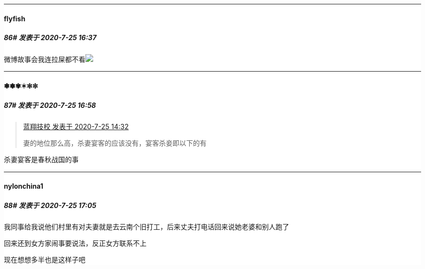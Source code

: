 


-----

####  flyfish  
##### 86#       发表于 2020-7-25 16:37




微博故事会我连拉屎都不看<img src="https://static.saraba1st.com/image/smiley/face2017/009.gif" referrerpolicy="no-referrer">







-----

####  ❃✽✾✶✻✼  
##### 87#       发表于 2020-7-25 16:58



<blockquote><a href="httphttps://bbs.saraba1st.com/2b/forum.php?mod=redirect&amp;goto=findpost&amp;pid=48211872&amp;ptid=1951227" target="_blank">蓝翔技校 发表于 2020-7-25 14:32</a>

妻的地位那么高，杀妻宴客的应该没有，宴客杀妾即以下的有</blockquote>
杀妻宴客是春秋战国的事







-----

####  nylonchina1  
##### 88#       发表于 2020-7-25 17:05




我同事给我说他们村里有对夫妻就是去云南个旧打工，后来丈夫打电话回来说她老婆和别人跑了


回来还到女方家闹事要说法，反正女方联系不上


现在想想多半也是这样子吧



















